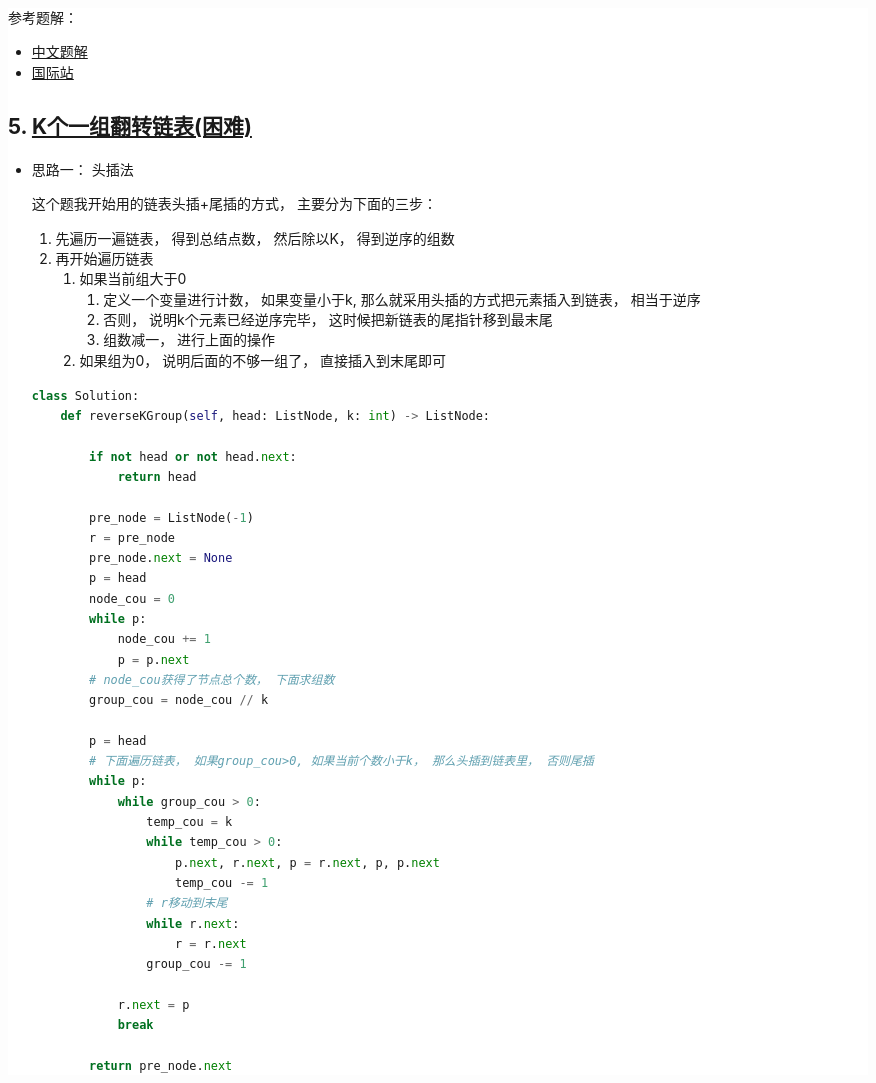 参考题解：

* [中文题解](https://leetcode-cn.com/problems/linked-list-cycle-ii/solution/)
* [国际站](https://leetcode.com/problems/linked-list-cycle-ii/discuss/?currentPage=1&orderBy=most_votes&query=)

## 5. [K个一组翻转链表(困难)](https://leetcode-cn.com/problems/reverse-nodes-in-k-group/)

* 思路一： 头插法

  这个题我开始用的链表头插+尾插的方式， 主要分为下面的三步：

  1. 先遍历一遍链表， 得到总结点数， 然后除以K， 得到逆序的组数
  2. 再开始遍历链表
     1. 如果当前组大于0 
        1. 定义一个变量进行计数， 如果变量小于k, 那么就采用头插的方式把元素插入到链表， 相当于逆序
        2. 否则， 说明k个元素已经逆序完毕， 这时候把新链表的尾指针移到最末尾
        3. 组数减一， 进行上面的操作
     2. 如果组为0， 说明后面的不够一组了， 直接插入到末尾即可

  ```python
  class Solution:
      def reverseKGroup(self, head: ListNode, k: int) -> ListNode:
  
          if not head or not head.next:
              return head
          
          pre_node = ListNode(-1)
          r = pre_node
          pre_node.next = None
          p = head
          node_cou = 0
          while p:
              node_cou += 1
              p = p.next
          # node_cou获得了节点总个数， 下面求组数
          group_cou = node_cou // k
  
          p = head
          # 下面遍历链表， 如果group_cou>0, 如果当前个数小于k， 那么头插到链表里， 否则尾插
          while p:
              while group_cou > 0:
                  temp_cou = k
                  while temp_cou > 0:
                      p.next, r.next, p = r.next, p, p.next 
                      temp_cou -= 1
                  # r移动到末尾
                  while r.next:
                      r = r.next
                  group_cou -= 1
              
              r.next = p
              break
          
          return pre_node.next
  
  ```
